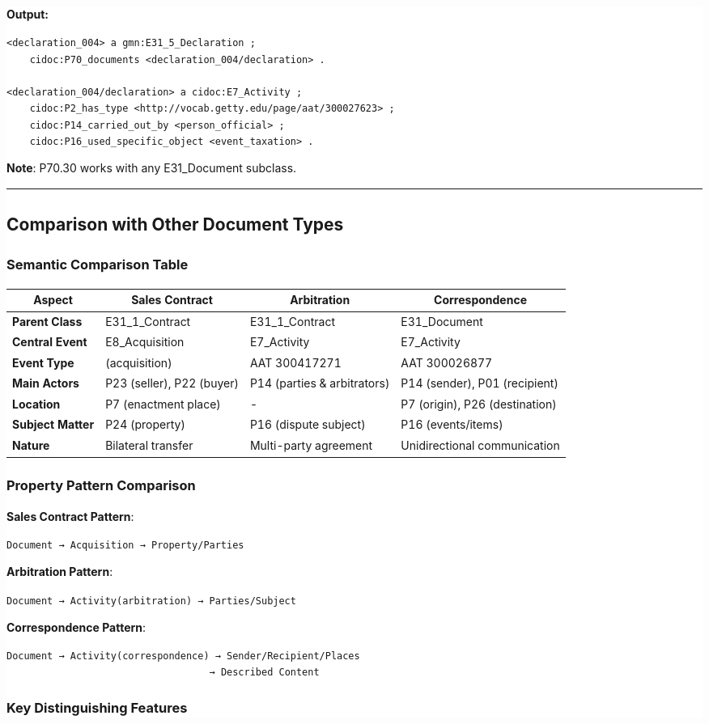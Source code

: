 **Output:**
```turtle
<declaration_004> a gmn:E31_5_Declaration ;
    cidoc:P70_documents <declaration_004/declaration> .

<declaration_004/declaration> a cidoc:E7_Activity ;
    cidoc:P2_has_type <http://vocab.getty.edu/page/aat/300027623> ;
    cidoc:P14_carried_out_by <person_official> ;
    cidoc:P16_used_specific_object <event_taxation> .
```

**Note**: P70.30 works with any E31_Document subclass.

---

## Comparison with Other Document Types

### Semantic Comparison Table

| Aspect | Sales Contract | Arbitration | Correspondence |
|--------|---------------|-------------|----------------|
| **Parent Class** | E31_1_Contract | E31_1_Contract | E31_Document |
| **Central Event** | E8_Acquisition | E7_Activity | E7_Activity |
| **Event Type** | (acquisition) | AAT 300417271 | AAT 300026877 |
| **Main Actors** | P23 (seller), P22 (buyer) | P14 (parties & arbitrators) | P14 (sender), P01 (recipient) |
| **Location** | P7 (enactment place) | - | P7 (origin), P26 (destination) |
| **Subject Matter** | P24 (property) | P16 (dispute subject) | P16 (events/items) |
| **Nature** | Bilateral transfer | Multi-party agreement | Unidirectional communication |

### Property Pattern Comparison

**Sales Contract Pattern**:
```
Document → Acquisition → Property/Parties
```

**Arbitration Pattern**:
```
Document → Activity(arbitration) → Parties/Subject
```

**Correspondence Pattern**:
```
Document → Activity(correspondence) → Sender/Recipient/Places
                                   → Described Content
```

### Key Distinguishing Features
